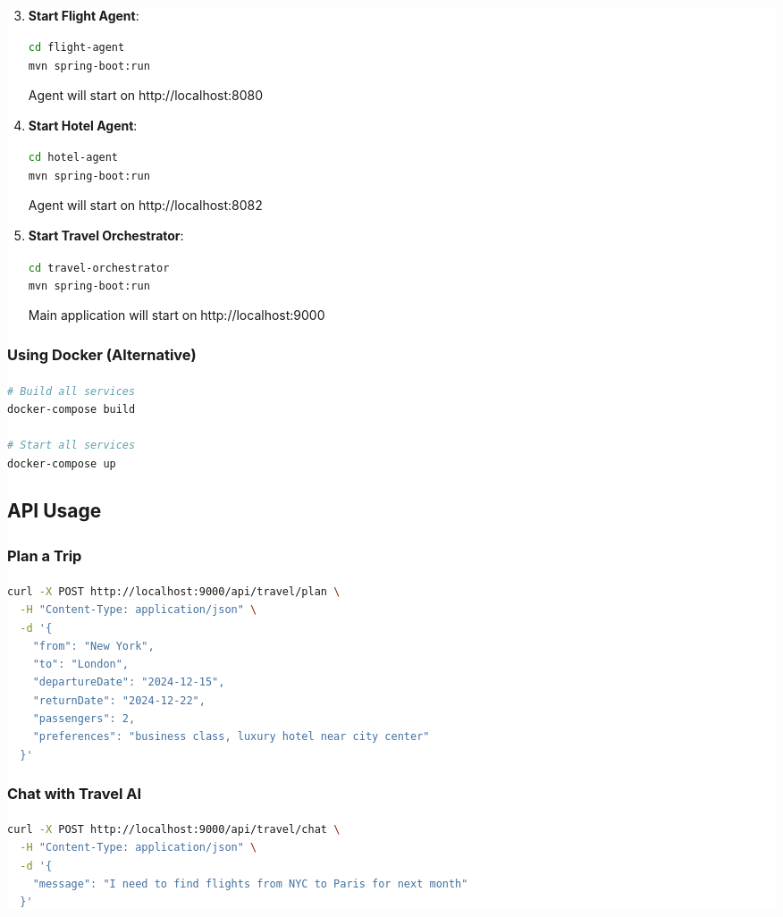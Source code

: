 3. **Start Flight Agent**:
   ```bash
   cd flight-agent
   mvn spring-boot:run
   ```
   Agent will start on http://localhost:8080

4. **Start Hotel Agent**:
   ```bash
   cd hotel-agent
   mvn spring-boot:run
   ```
   Agent will start on http://localhost:8082

5. **Start Travel Orchestrator**:
   ```bash
   cd travel-orchestrator
   mvn spring-boot:run
   ```
   Main application will start on http://localhost:9000

### Using Docker (Alternative)

```bash
# Build all services
docker-compose build

# Start all services
docker-compose up
```

## API Usage

### Plan a Trip

```bash
curl -X POST http://localhost:9000/api/travel/plan \
  -H "Content-Type: application/json" \
  -d '{
    "from": "New York",
    "to": "London",
    "departureDate": "2024-12-15",
    "returnDate": "2024-12-22",
    "passengers": 2,
    "preferences": "business class, luxury hotel near city center"
  }'
```

### Chat with Travel AI

```bash
curl -X POST http://localhost:9000/api/travel/chat \
  -H "Content-Type: application/json" \
  -d '{
    "message": "I need to find flights from NYC to Paris for next month"
  }'
```
